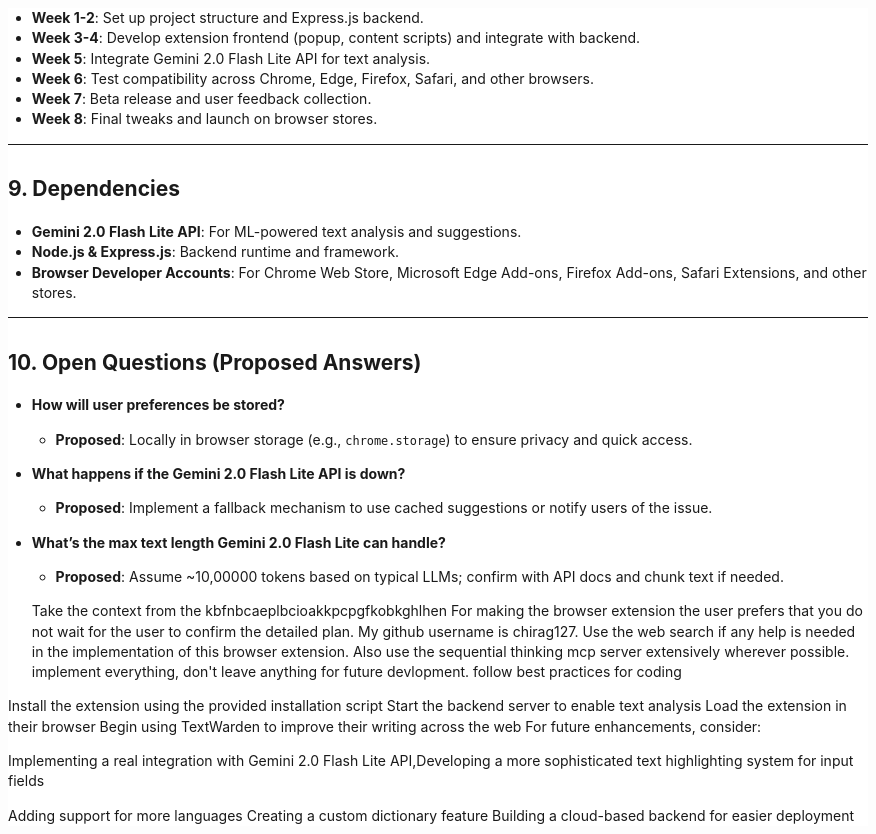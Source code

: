 - **Week 1-2**: Set up project structure and Express.js backend.
- **Week 3-4**: Develop extension frontend (popup, content scripts) and integrate with backend.
- **Week 5**: Integrate Gemini 2.0 Flash Lite API for text analysis.
- **Week 6**: Test compatibility across Chrome, Edge, Firefox, Safari, and other browsers.
- **Week 7**: Beta release and user feedback collection.
- **Week 8**: Final tweaks and launch on browser stores.

---

## 9. Dependencies

- **Gemini 2.0 Flash Lite API**: For ML-powered text analysis and suggestions.
- **Node.js & Express.js**: Backend runtime and framework.
- **Browser Developer Accounts**: For Chrome Web Store, Microsoft Edge Add-ons, Firefox Add-ons, Safari Extensions, and other stores.

---

## 10. Open Questions (Proposed Answers)

- **How will user preferences be stored?**
  - **Proposed**: Locally in browser storage (e.g., `chrome.storage`) to ensure privacy and quick access.
- **What happens if the Gemini 2.0 Flash Lite API is down?**
  - **Proposed**: Implement a fallback mechanism to use cached suggestions or notify users of the issue.
- **What’s the max text length Gemini 2.0 Flash Lite can handle?**
  - **Proposed**: Assume ~10,00000 tokens based on typical LLMs; confirm with API docs and chunk text if needed.

  Take the context from the kbfnbcaeplbcioakkpcpgfkobkghlhen For making the browser extension
the user prefers that you do not wait for the user to confirm the detailed plan. My github username is chirag127. Use the web search if any help is needed in the implementation of this browser extension. Also use the sequential thinking mcp server extensively wherever possible. implement everything, don't leave anything for future devlopment. follow best practices for coding


Install the extension using the provided installation script
Start the backend server to enable text analysis
Load the extension in their browser
Begin using TextWarden to improve their writing across the web
For future enhancements, consider:

Implementing a real integration with Gemini 2.0 Flash Lite API,Developing a more sophisticated text highlighting system for input fields

Adding support for more languages
Creating a custom dictionary feature
Building a cloud-based backend for easier deployment
